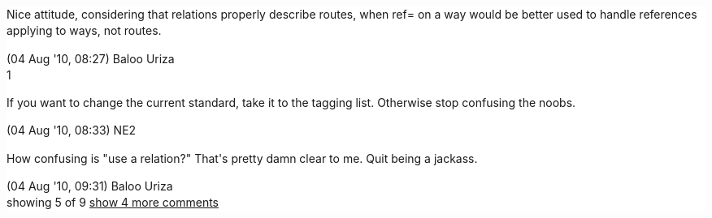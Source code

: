 <span id="569"></span>
<div id="comment-569" class="comment not_top_scorer">
<div id="post-569-score" class="comment-score">
&#10;</div>
<div class="comment-text">
<p>Nice attitude, considering that relations properly describe routes, when ref= on a way would be better used to handle references applying to ways, not routes.</p>
</div>
<div id="comment-569-info" class="comment-info">
<span class="comment-age">(04 Aug '10, 08:27)</span> <span class="comment-user userinfo">Baloo Uriza</span>
</div>
</div>
<span id="570"></span>
<div id="comment-570" class="comment">
<div id="post-570-score" class="comment-score">
1
</div>
<div class="comment-text">
<p>If you want to change the current standard, take it to the tagging list. Otherwise stop confusing the noobs.</p>
</div>
<div id="comment-570-info" class="comment-info">
<span class="comment-age">(04 Aug '10, 08:33)</span> <span class="comment-user userinfo">NE2</span>
</div>
</div>
<span id="571"></span>
<div id="comment-571" class="comment not_top_scorer">
<div id="post-571-score" class="comment-score">
&#10;</div>
<div class="comment-text">
<p>How confusing is "use a relation?" That's pretty damn clear to me. Quit being a jackass.</p>
</div>
<div id="comment-571-info" class="comment-info">
<span class="comment-age">(04 Aug '10, 09:31)</span> <span class="comment-user userinfo">Baloo Uriza</span>
</div>
</div>
</div>
<div id="comment-tools-498" class="comment-tools">
<span class="comments-showing"> showing 5 of 9 </span> <a href="#" class="show-all-comments-link">show 4 more comments</a>
</div>
<div class="clear">
&#10;</div>
<div id="comment-498-form-container" class="comment-form-container">
&#10;</div>
<div class="clear">
&#10;</div>
</div></td>
</tr>
</tbody>
</table>
